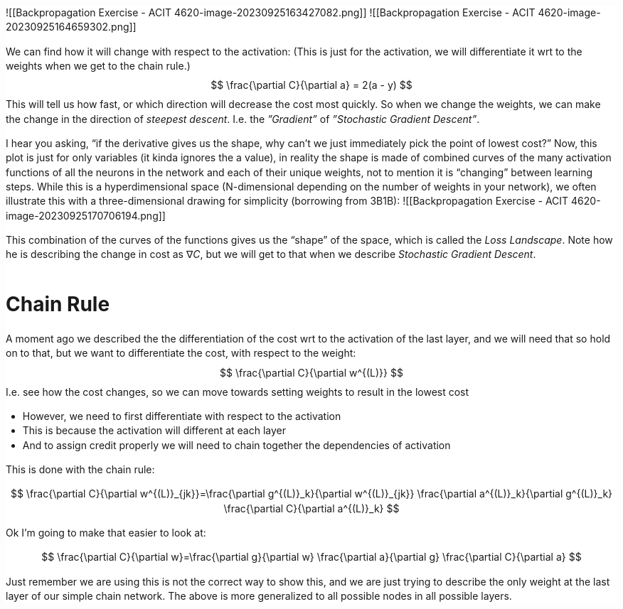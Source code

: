 ![[Backpropagation Exercise - ACIT 4620-image-20230925163427082.png]] ![[Backpropagation Exercise - ACIT 4620-image-20230925164659302.png]]

We can find how it will change with respect to the activation:
(This is just for the activation, we will differentiate it wrt to the weights when we get to the chain rule.)
$$
\frac{\partial C}{\partial a} = 2(a - y)
$$
This will tell us how fast, or which direction will decrease the cost most quickly. So when we change the weights, we can make the change in the direction of *steepest descent*. I.e. the *”Gradient”* of *”Stochastic Gradient Descent”*.

I hear you asking, “if the derivative gives us the shape, why can’t we just immediately pick the point of lowest cost?”
Now, this plot is just for only variables (it kinda ignores the a value), in reality the shape is made of combined curves of the many activation functions of all the neurons in the network and each of their unique weights, not to mention it is “changing” between learning steps. While this is a hyperdimensional space (N-dimensional depending on the number of weights in your network), we often illustrate this with a three-dimensional drawing for simplicity (borrowing from 3B1B):
![[Backpropagation Exercise - ACIT 4620-image-20230925170706194.png]]

This combination of the curves of the functions gives us the “shape” of the space, which is called the *Loss Landscape*. Note how he is describing the change in cost as $\nabla C$, but we will get to that when we describe *Stochastic Gradient Descent*.
# Chain Rule
A moment ago we described the the differentiation of the cost wrt to the activation of the last layer, and we will need that so hold on to that, but we want to differentiate the cost, with respect to the weight:
$$
\frac{\partial C}{\partial w^{(L)}}
$$
I.e. see how the cost changes, so we can move towards setting weights to result in the lowest cost
- However, we need to first differentiate with respect to the activation
- This is because the activation will different at each layer
- And to assign credit properly we will need to chain together the dependencies of activation

This is done with the chain rule:

$$
\frac{\partial C}{\partial w^{(L)}_{jk}}=\frac{\partial g^{(L)}_k}{\partial w^{(L)}_{jk}} \frac{\partial a^{(L)}_k}{\partial g^{(L)}_k} \frac{\partial C}{\partial a^{(L)}_k}
$$

Ok I’m going to make that easier to look at:

$$
\frac{\partial C}{\partial w}=\frac{\partial g}{\partial w} \frac{\partial a}{\partial g} \frac{\partial C}{\partial a}
$$

Just remember we are using this is not the correct way to show this, and we are just trying to describe the only weight at the last layer of our simple chain network. The above is more generalized to all possible nodes in all possible layers.
